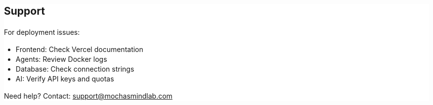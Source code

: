 ## Support

For deployment issues:
- Frontend: Check Vercel documentation
- Agents: Review Docker logs
- Database: Check connection strings
- AI: Verify API keys and quotas

Need help? Contact: support@mochasmindlab.com